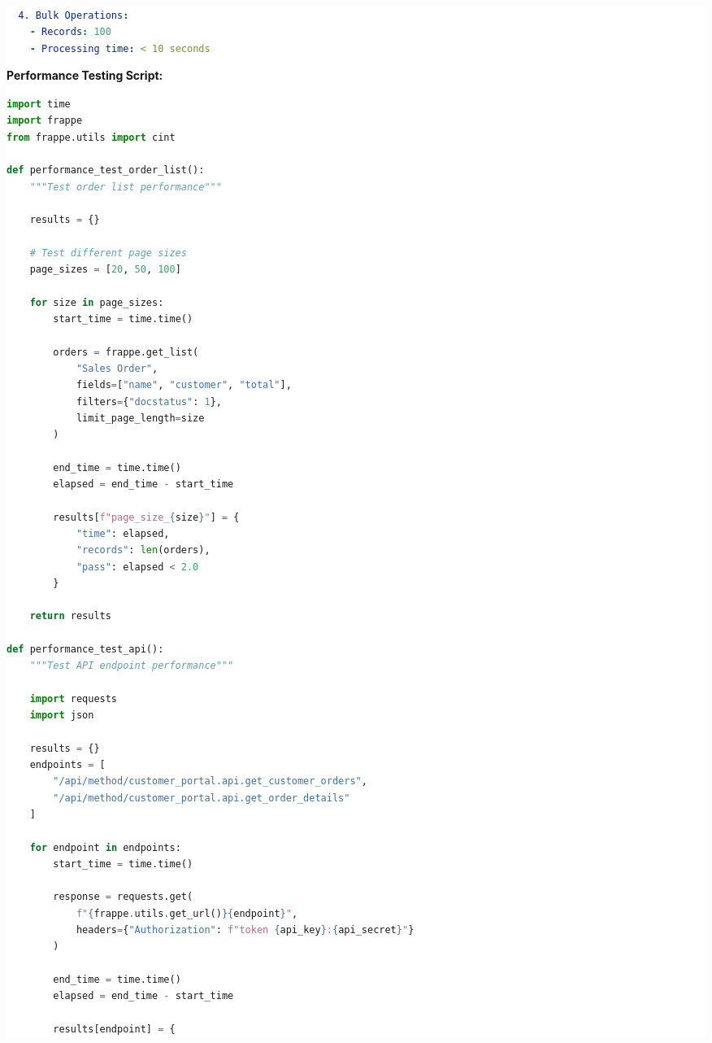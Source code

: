 ```yaml
  4. Bulk Operations:
    - Records: 100
    - Processing time: < 10 seconds
```

**Performance Testing Script:**
```python
import time
import frappe
from frappe.utils import cint

def performance_test_order_list():
    """Test order list performance"""
    
    results = {}
    
    # Test different page sizes
    page_sizes = [20, 50, 100]
    
    for size in page_sizes:
        start_time = time.time()
        
        orders = frappe.get_list(
            "Sales Order",
            fields=["name", "customer", "total"],
            filters={"docstatus": 1},
            limit_page_length=size
        )
        
        end_time = time.time()
        elapsed = end_time - start_time
        
        results[f"page_size_{size}"] = {
            "time": elapsed,
            "records": len(orders),
            "pass": elapsed < 2.0
        }
    
    return results

def performance_test_api():
    """Test API endpoint performance"""
    
    import requests
    import json
    
    results = {}
    endpoints = [
        "/api/method/customer_portal.api.get_customer_orders",
        "/api/method/customer_portal.api.get_order_details"
    ]
    
    for endpoint in endpoints:
        start_time = time.time()
        
        response = requests.get(
            f"{frappe.utils.get_url()}{endpoint}",
            headers={"Authorization": f"token {api_key}:{api_secret}"}
        )
        
        end_time = time.time()
        elapsed = end_time - start_time
        
        results[endpoint] = {
```